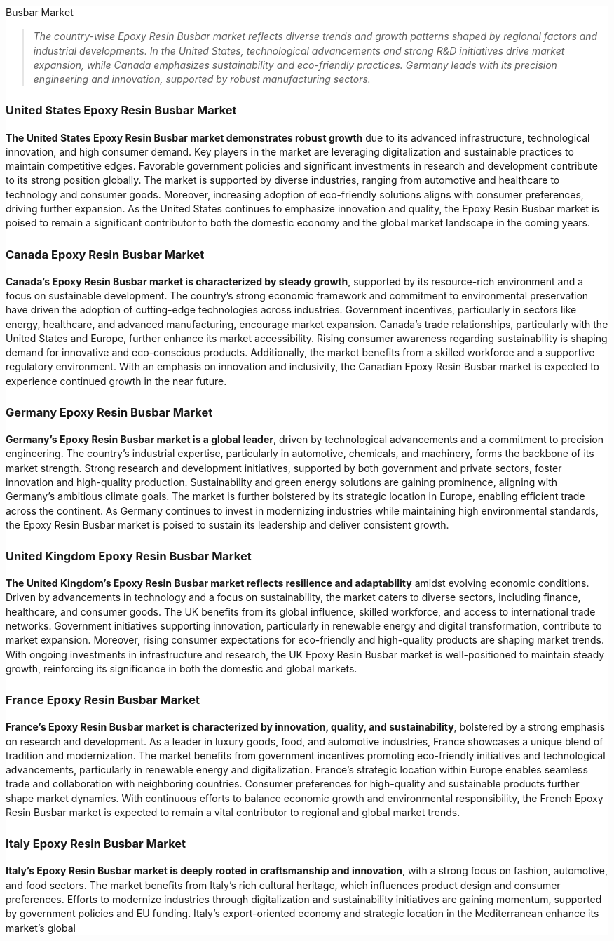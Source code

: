 Busbar Market<br /></span></h1><blockquote><p><em><span class="">The country-wise Epoxy Resin Busbar market reflects diverse trends and growth patterns shaped by regional factors and industrial developments. In the United States, technological advancements and strong R&amp;D initiatives drive market expansion, while Canada emphasizes sustainability and eco-friendly practices. Germany leads with its precision engineering and innovation, supported by robust manufacturing sectors.</span></em></p></blockquote><h3><strong>United States Epoxy Resin Busbar Market</strong></h3><p><strong>The United States Epoxy Resin Busbar market demonstrates robust growth</strong> due to its advanced infrastructure, technological innovation, and high consumer demand. Key players in the market are leveraging digitalization and sustainable practices to maintain competitive edges. Favorable government policies and significant investments in research and development contribute to its strong position globally. The market is supported by diverse industries, ranging from automotive and healthcare to technology and consumer goods. Moreover, increasing adoption of eco-friendly solutions aligns with consumer preferences, driving further expansion. As the United States continues to emphasize innovation and quality, the Epoxy Resin Busbar market is poised to remain a significant contributor to both the domestic economy and the global market landscape in the coming years.</p><h3><strong>Canada Epoxy Resin Busbar Market</strong></h3><p><strong>Canada&rsquo;s Epoxy Resin Busbar market is characterized by steady growth</strong>, supported by its resource-rich environment and a focus on sustainable development. The country&rsquo;s strong economic framework and commitment to environmental preservation have driven the adoption of cutting-edge technologies across industries. Government incentives, particularly in sectors like energy, healthcare, and advanced manufacturing, encourage market expansion. Canada&rsquo;s trade relationships, particularly with the United States and Europe, further enhance its market accessibility. Rising consumer awareness regarding sustainability is shaping demand for innovative and eco-conscious products. Additionally, the market benefits from a skilled workforce and a supportive regulatory environment. With an emphasis on innovation and inclusivity, the Canadian Epoxy Resin Busbar market is expected to experience continued growth in the near future.</p><h3><strong>Germany Epoxy Resin Busbar Market</strong></h3><p><strong>Germany&rsquo;s Epoxy Resin Busbar market is a global leader</strong>, driven by technological advancements and a commitment to precision engineering. The country&rsquo;s industrial expertise, particularly in automotive, chemicals, and machinery, forms the backbone of its market strength. Strong research and development initiatives, supported by both government and private sectors, foster innovation and high-quality production. Sustainability and green energy solutions are gaining prominence, aligning with Germany&rsquo;s ambitious climate goals. The market is further bolstered by its strategic location in Europe, enabling efficient trade across the continent. As Germany continues to invest in modernizing industries while maintaining high environmental standards, the Epoxy Resin Busbar market is poised to sustain its leadership and deliver consistent growth.</p><h3><strong>United Kingdom Epoxy Resin Busbar Market</strong></h3><p><strong>The United Kingdom&rsquo;s Epoxy Resin Busbar market reflects resilience and adaptability</strong> amidst evolving economic conditions. Driven by advancements in technology and a focus on sustainability, the market caters to diverse sectors, including finance, healthcare, and consumer goods. The UK benefits from its global influence, skilled workforce, and access to international trade networks. Government initiatives supporting innovation, particularly in renewable energy and digital transformation, contribute to market expansion. Moreover, rising consumer expectations for eco-friendly and high-quality products are shaping market trends. With ongoing investments in infrastructure and research, the UK Epoxy Resin Busbar market is well-positioned to maintain steady growth, reinforcing its significance in both the domestic and global markets.</p><h3><strong>France Epoxy Resin Busbar Market</strong></h3><p><strong>France&rsquo;s Epoxy Resin Busbar market is characterized by innovation, quality, and sustainability</strong>, bolstered by a strong emphasis on research and development. As a leader in luxury goods, food, and automotive industries, France showcases a unique blend of tradition and modernization. The market benefits from government incentives promoting eco-friendly initiatives and technological advancements, particularly in renewable energy and digitalization. France&rsquo;s strategic location within Europe enables seamless trade and collaboration with neighboring countries. Consumer preferences for high-quality and sustainable products further shape market dynamics. With continuous efforts to balance economic growth and environmental responsibility, the French Epoxy Resin Busbar market is expected to remain a vital contributor to regional and global market trends.</p><h3><strong>Italy Epoxy Resin Busbar Market</strong></h3><p><strong>Italy&rsquo;s Epoxy Resin Busbar market is deeply rooted in craftsmanship and innovation</strong>, with a strong focus on fashion, automotive, and food sectors. The market benefits from Italy&rsquo;s rich cultural heritage, which influences product design and consumer preferences. Efforts to modernize industries through digitalization and sustainability initiatives are gaining momentum, supported by government policies and EU funding. Italy&rsquo;s export-oriented economy and strategic location in the Mediterranean enhance its market&rsquo;s global